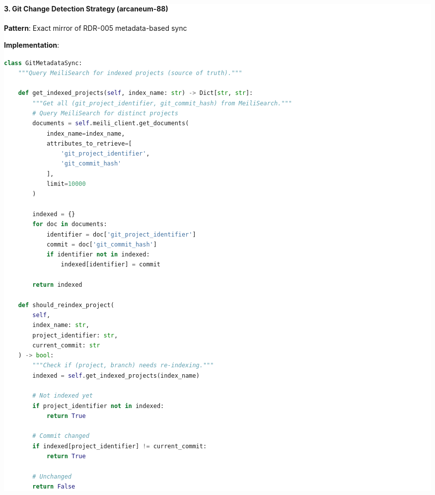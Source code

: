 ```python
```

#### 3. Git Change Detection Strategy (arcaneum-88)

**Pattern**: Exact mirror of RDR-005 metadata-based sync

**Implementation**:

```python
class GitMetadataSync:
    """Query MeiliSearch for indexed projects (source of truth)."""

    def get_indexed_projects(self, index_name: str) -> Dict[str, str]:
        """Get all (git_project_identifier, git_commit_hash) from MeiliSearch."""
        # Query MeiliSearch for distinct projects
        documents = self.meili_client.get_documents(
            index_name=index_name,
            attributes_to_retrieve=[
                'git_project_identifier',
                'git_commit_hash'
            ],
            limit=10000
        )

        indexed = {}
        for doc in documents:
            identifier = doc['git_project_identifier']
            commit = doc['git_commit_hash']
            if identifier not in indexed:
                indexed[identifier] = commit

        return indexed

    def should_reindex_project(
        self,
        index_name: str,
        project_identifier: str,
        current_commit: str
    ) -> bool:
        """Check if (project, branch) needs re-indexing."""
        indexed = self.get_indexed_projects(index_name)

        # Not indexed yet
        if project_identifier not in indexed:
            return True

        # Commit changed
        if indexed[project_identifier] != current_commit:
            return True

        # Unchanged
        return False
```
